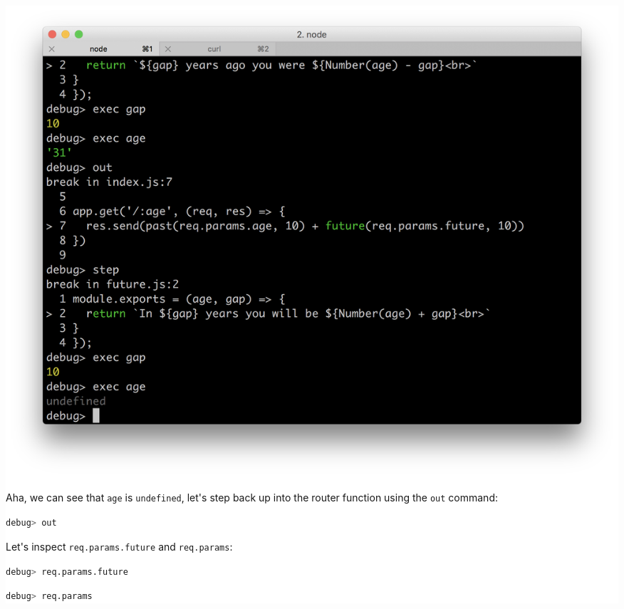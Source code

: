 ![](images/node-debug-9.png)

Aha, we can see that `age` is `undefined`, let's step back up into the
router function using the `out` command:

```sh
debug> out
```

Let's inspect `req.params.future` and `req.params`:

```sh
debug> req.params.future
```

```sh
debug> req.params
```
